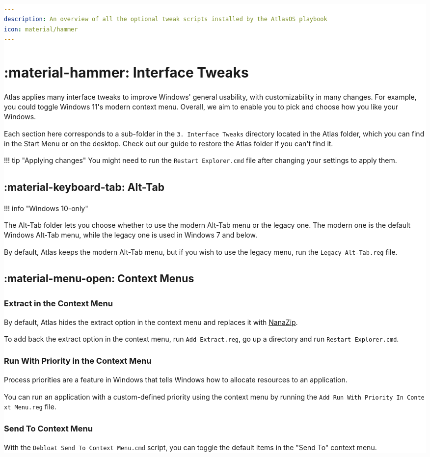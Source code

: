 ```yaml
---
description: An overview of all the optional tweak scripts installed by the AtlasOS playbook
icon: material/hammer
---
```


# :material-hammer: Interface Tweaks

Atlas applies many interface tweaks to improve Windows' general usability, with customizability in many changes. For example, you could toggle Windows 11's modern context menu. Overall, we aim to enable you to pick and choose how you like your Windows.

Each section here corresponds to a sub-folder in the `3. Interface Tweaks` directory located in the Atlas folder, which you can find in the Start Menu or on the desktop. Check out [our guide to restore the Atlas folder](../../../general-faq/atlas-folder-missing.md) if you can't find it.

!!! tip "Applying changes"
    You might need to run the `Restart Explorer.cmd` file after changing your settings to apply them.

## :material-keyboard-tab: Alt-Tab

!!! info "Windows 10-only"

The Alt-Tab folder lets you choose whether to use the modern Alt-Tab menu or the legacy one. The modern one is the default Windows Alt-Tab menu, while the legacy one is used in Windows 7 and below.

By default, Atlas keeps the modern Alt-Tab menu, but if you wish to use the legacy menu, run the `Legacy Alt-Tab.reg` file.

## :material-menu-open: Context Menus

### Extract in the Context Menu

By default, Atlas hides the extract option in the context menu and replaces it with [NanaZip](https://github.com/M2Team/NanaZip).

To add back the extract option in the context menu, run `Add Extract.reg`, go up a directory and run `Restart Explorer.cmd`.

### Run With Priority in the Context Menu

Process priorities are a feature in Windows that tells Windows how to allocate resources to an application.

You can run an application with a custom-defined priority using the context menu by running the `Add Run With Priority In Context Menu.reg` file.

### Send To Context Menu

With the `Debloat Send To Context Menu.cmd` script, you can toggle the default items in the "Send To" context menu.
